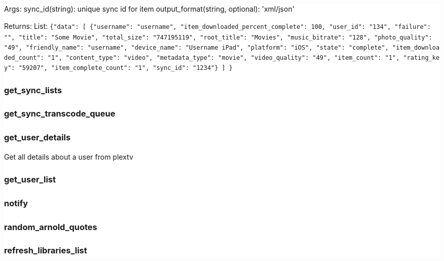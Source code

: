 Args:
    sync_id(string): unique sync id for item
    output_format(string, optional): 'xml/json'

Returns:
    List:
        ```
        {"data": [
                    {"username": "username",
                     "item_downloaded_percent_complete": 100,
                     "user_id": "134",
                     "failure": "",
                     "title": "Some Movie",
                     "total_size": "747195119",
                     "root_title": "Movies",
                     "music_bitrate": "128",
                     "photo_quality": "49",
                     "friendly_name": "username",
                     "device_name": "Username iPad",
                     "platform": "iOS",
                     "state": "complete",
                     "item_downloaded_count": "1",
                     "content_type": "video",
                     "metadata_type": "movie",
                     "video_quality": "49",
                     "item_count": "1",
                     "rating_key": "59207",
                     "item_complete_count": "1",
                     "sync_id": "1234"}
                ]
        }
        ```


### get_sync_lists


### get_sync_transcode_queue


### get_user_details
Get all details about a user from plextv


### get_user_list


### notify


### random_arnold_quotes


### refresh_libraries_list
